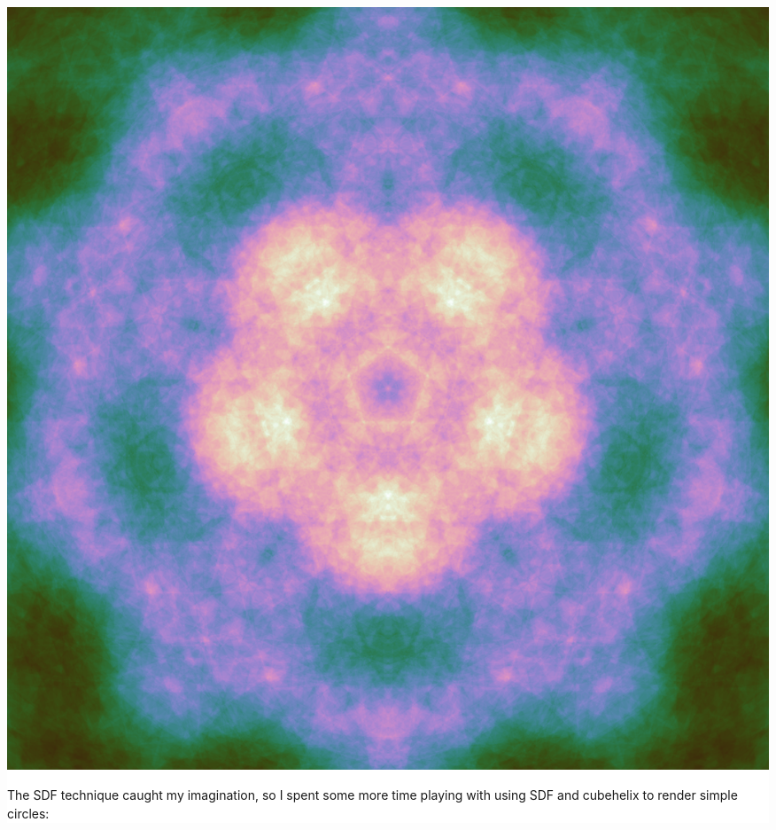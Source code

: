   <img src="/img/2021-02-18-genuary-2021/glow.png" style=" width: 100%;"/>
</div>

The SDF technique caught my imagination, so I spent some more time playing with using SDF and cubehelix to render simple circles:

<div style="width: 100%; margin: 2em auto;">